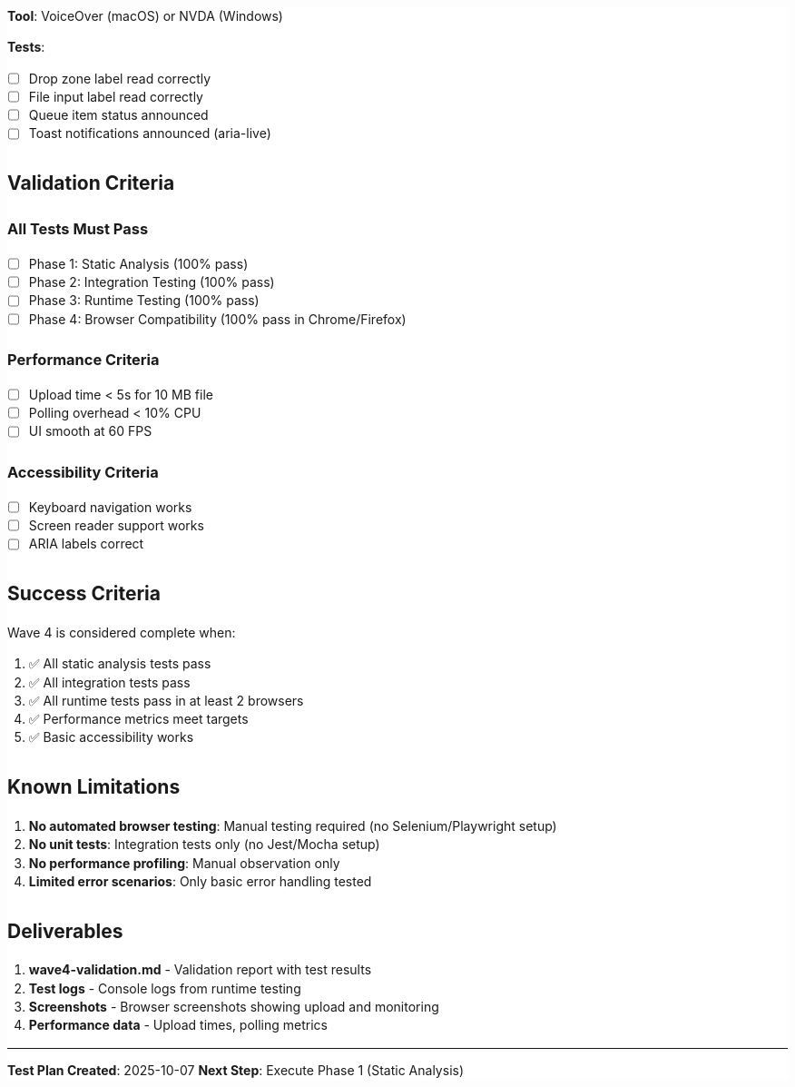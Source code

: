 **Tool**: VoiceOver (macOS) or NVDA (Windows)

**Tests**:
- [ ] Drop zone label read correctly
- [ ] File input label read correctly
- [ ] Queue item status announced
- [ ] Toast notifications announced (aria-live)

## Validation Criteria

### All Tests Must Pass

- [ ] Phase 1: Static Analysis (100% pass)
- [ ] Phase 2: Integration Testing (100% pass)
- [ ] Phase 3: Runtime Testing (100% pass)
- [ ] Phase 4: Browser Compatibility (100% pass in Chrome/Firefox)

### Performance Criteria

- [ ] Upload time < 5s for 10 MB file
- [ ] Polling overhead < 10% CPU
- [ ] UI smooth at 60 FPS

### Accessibility Criteria

- [ ] Keyboard navigation works
- [ ] Screen reader support works
- [ ] ARIA labels correct

## Success Criteria

Wave 4 is considered complete when:

1. ✅ All static analysis tests pass
2. ✅ All integration tests pass
3. ✅ All runtime tests pass in at least 2 browsers
4. ✅ Performance metrics meet targets
5. ✅ Basic accessibility works

## Known Limitations

1. **No automated browser testing**: Manual testing required (no Selenium/Playwright setup)
2. **No unit tests**: Integration tests only (no Jest/Mocha setup)
3. **No performance profiling**: Manual observation only
4. **Limited error scenarios**: Only basic error handling tested

## Deliverables

1. **wave4-validation.md** - Validation report with test results
2. **Test logs** - Console logs from runtime testing
3. **Screenshots** - Browser screenshots showing upload and monitoring
4. **Performance data** - Upload times, polling metrics

---

**Test Plan Created**: 2025-10-07
**Next Step**: Execute Phase 1 (Static Analysis)
